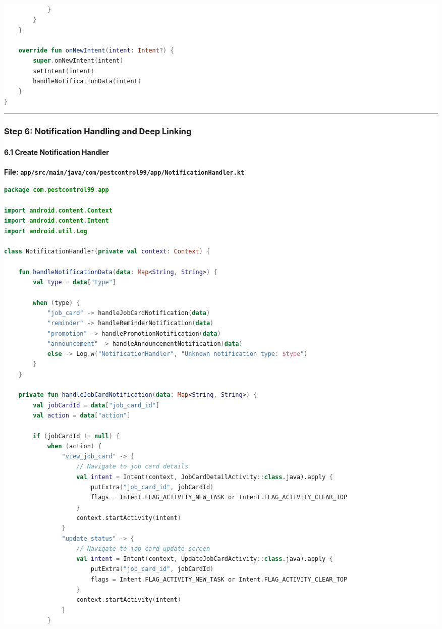 ```kotlin
            }
        }
    }
    
    override fun onNewIntent(intent: Intent?) {
        super.onNewIntent(intent)
        setIntent(intent)
        handleNotificationData(intent)
    }
}
```

---

### **Step 6: Notification Handling and Deep Linking**

#### 6.1 Create Notification Handler

**File: `app/src/main/java/com/pestcontrol99/app/NotificationHandler.kt`**

```kotlin
package com.pestcontrol99.app

import android.content.Context
import android.content.Intent
import android.util.Log

class NotificationHandler(private val context: Context) {
    
    fun handleNotificationData(data: Map<String, String>) {
        val type = data["type"]
        
        when (type) {
            "job_card" -> handleJobCardNotification(data)
            "reminder" -> handleReminderNotification(data)
            "promotion" -> handlePromotionNotification(data)
            "announcement" -> handleAnnouncementNotification(data)
            else -> Log.w("NotificationHandler", "Unknown notification type: $type")
        }
    }
    
    private fun handleJobCardNotification(data: Map<String, String>) {
        val jobCardId = data["job_card_id"]
        val action = data["action"]
        
        if (jobCardId != null) {
            when (action) {
                "view_job_card" -> {
                    // Navigate to job card details
                    val intent = Intent(context, JobCardDetailActivity::class.java).apply {
                        putExtra("job_card_id", jobCardId)
                        flags = Intent.FLAG_ACTIVITY_NEW_TASK or Intent.FLAG_ACTIVITY_CLEAR_TOP
                    }
                    context.startActivity(intent)
                }
                "update_status" -> {
                    // Navigate to job card update screen
                    val intent = Intent(context, UpdateJobCardActivity::class.java).apply {
                        putExtra("job_card_id", jobCardId)
                        flags = Intent.FLAG_ACTIVITY_NEW_TASK or Intent.FLAG_ACTIVITY_CLEAR_TOP
                    }
                    context.startActivity(intent)
                }
            }
```